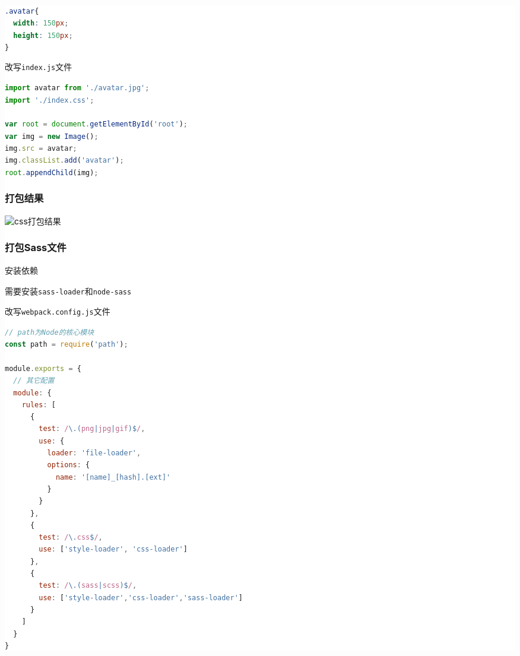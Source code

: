 ```css
.avatar{
  width: 150px;
  height: 150px;
}
```

改写`index.js`文件

```js
import avatar from './avatar.jpg';
import './index.css';

var root = document.getElementById('root');
var img = new Image();
img.src = avatar;
img.classList.add('avatar');
root.appendChild(img);
```

### **打包结果**

![css打包结果](http://ra15bg9hk.hn-bkt.clouddn.com/webpack/step-3-2.png)

### 打包Sass文件

安装依赖

需要安装`sass-loader`和`node-sass`

改写`webpack.config.js`文件

```js
// path为Node的核心模块
const path = require('path');

module.exports = {
  // 其它配置
  module: {
    rules: [
      {
        test: /\.(png|jpg|gif)$/,
        use: {
          loader: 'file-loader',
          options: {
            name: '[name]_[hash].[ext]'
          }
        }
      },
      {
        test: /\.css$/,
        use: ['style-loader', 'css-loader']
      },
      {
        test: /\.(sass|scss)$/,
        use: ['style-loader','css-loader','sass-loader']
      }
    ]
  }
}
```
